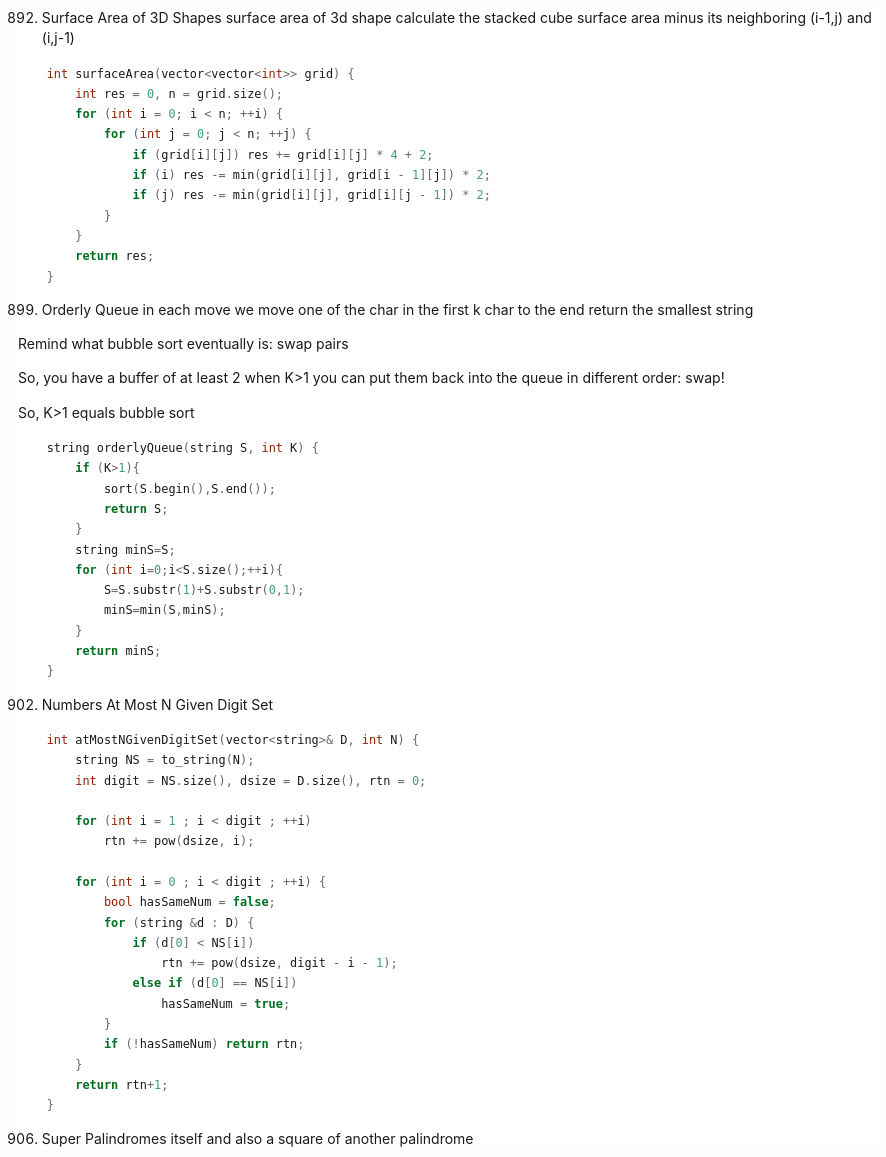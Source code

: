 892. Surface Area of 3D Shapes
surface area of 3d shape
calculate the stacked cube surface area
minus its neighboring (i-1,j) and (i,j-1)
```cpp
    int surfaceArea(vector<vector<int>> grid) {
        int res = 0, n = grid.size();
        for (int i = 0; i < n; ++i) {
            for (int j = 0; j < n; ++j) {
                if (grid[i][j]) res += grid[i][j] * 4 + 2;
                if (i) res -= min(grid[i][j], grid[i - 1][j]) * 2;
                if (j) res -= min(grid[i][j], grid[i][j - 1]) * 2;
            }
        }
        return res;
    }
```
899. Orderly Queue
in each move we move one of the char in the first k char to the end
return the smallest string

Remind what bubble sort eventually is: swap pairs

So, you have a buffer of at least 2 when K>1
you can put them back into the queue in different order: swap!

So, K>1 equals bubble sort

```cpp
    string orderlyQueue(string S, int K) {
        if (K>1){
            sort(S.begin(),S.end());
            return S;
        }
        string minS=S;
        for (int i=0;i<S.size();++i){
            S=S.substr(1)+S.substr(0,1);
            minS=min(S,minS);
        }
        return minS;
    }
```
902. Numbers At Most N Given Digit Set
```cpp
    int atMostNGivenDigitSet(vector<string>& D, int N) {
        string NS = to_string(N);
        int digit = NS.size(), dsize = D.size(), rtn = 0;
        
        for (int i = 1 ; i < digit ; ++i)
            rtn += pow(dsize, i);
        
        for (int i = 0 ; i < digit ; ++i) {
            bool hasSameNum = false;
            for (string &d : D) {
                if (d[0] < NS[i]) 
                    rtn += pow(dsize, digit - i - 1);
                else if (d[0] == NS[i]) 
                    hasSameNum = true;
            }
            if (!hasSameNum) return rtn;
        }               
        return rtn+1;
    }
```
906. Super Palindromes
itself and also a square of another palindrome
```cpp
```